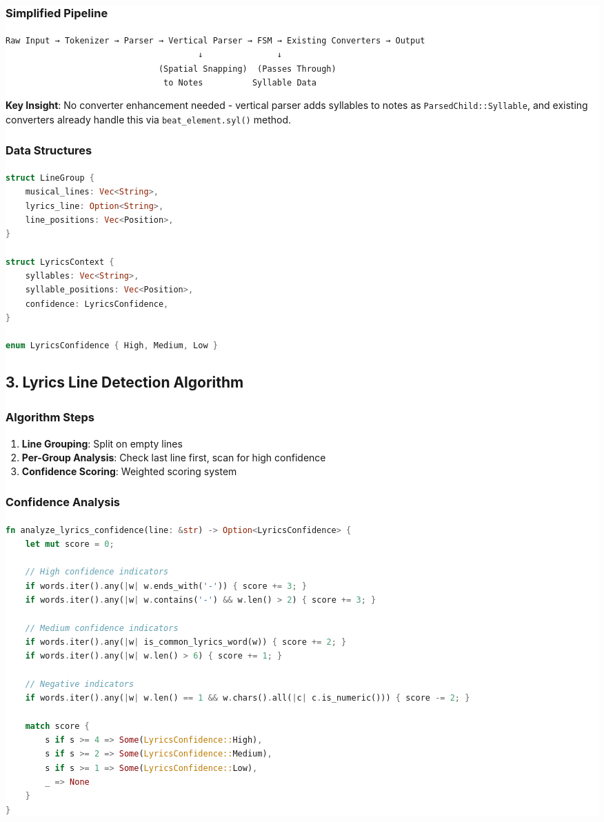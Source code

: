 ### Simplified Pipeline
```
Raw Input → Tokenizer → Parser → Vertical Parser → FSM → Existing Converters → Output
                                       ↓               ↓
                               (Spatial Snapping)  (Passes Through)
                                to Notes          Syllable Data
```

**Key Insight**: No converter enhancement needed - vertical parser adds syllables to notes as `ParsedChild::Syllable`, and existing converters already handle this via `beat_element.syl()` method.

### Data Structures
```rust
struct LineGroup {
    musical_lines: Vec<String>,
    lyrics_line: Option<String>,
    line_positions: Vec<Position>,
}

struct LyricsContext {
    syllables: Vec<String>,
    syllable_positions: Vec<Position>,
    confidence: LyricsConfidence,
}

enum LyricsConfidence { High, Medium, Low }
```

## 3. Lyrics Line Detection Algorithm

### Algorithm Steps
1. **Line Grouping**: Split on empty lines
2. **Per-Group Analysis**: Check last line first, scan for high confidence
3. **Confidence Scoring**: Weighted scoring system

### Confidence Analysis
```rust
fn analyze_lyrics_confidence(line: &str) -> Option<LyricsConfidence> {
    let mut score = 0;
    
    // High confidence indicators
    if words.iter().any(|w| w.ends_with('-')) { score += 3; }
    if words.iter().any(|w| w.contains('-') && w.len() > 2) { score += 3; }
    
    // Medium confidence indicators  
    if words.iter().any(|w| is_common_lyrics_word(w)) { score += 2; }
    if words.iter().any(|w| w.len() > 6) { score += 1; }
    
    // Negative indicators
    if words.iter().any(|w| w.len() == 1 && w.chars().all(|c| c.is_numeric())) { score -= 2; }
    
    match score {
        s if s >= 4 => Some(LyricsConfidence::High),
        s if s >= 2 => Some(LyricsConfidence::Medium),  
        s if s >= 1 => Some(LyricsConfidence::Low),
        _ => None
    }
}
```
